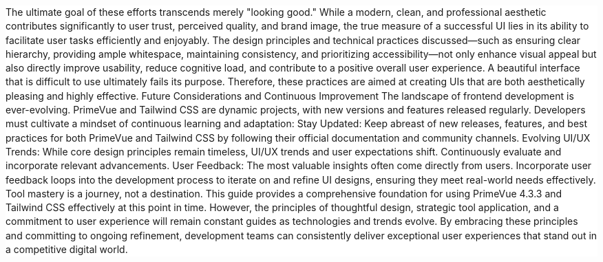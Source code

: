 The ultimate goal of these efforts transcends merely "looking good." While a modern, clean, and professional aesthetic contributes significantly to user trust, perceived quality, and brand image, the true measure of a successful UI lies in its ability to facilitate user tasks efficiently and enjoyably. The design principles and technical practices discussed—such as ensuring clear hierarchy, providing ample whitespace, maintaining consistency, and prioritizing accessibility—not only enhance visual appeal but also directly improve usability, reduce cognitive load, and contribute to a positive overall user experience. A beautiful interface that is difficult to use ultimately fails its purpose. Therefore, these practices are aimed at creating UIs that are both aesthetically pleasing and highly effective.
Future Considerations and Continuous Improvement
The landscape of frontend development is ever-evolving. PrimeVue and Tailwind CSS are dynamic projects, with new versions and features released regularly. Developers must cultivate a mindset of continuous learning and adaptation:
Stay Updated: Keep abreast of new releases, features, and best practices for both PrimeVue and Tailwind CSS by following their official documentation and community channels.
Evolving UI/UX Trends: While core design principles remain timeless, UI/UX trends and user expectations shift. Continuously evaluate and incorporate relevant advancements.
User Feedback: The most valuable insights often come directly from users. Incorporate user feedback loops into the development process to iterate on and refine UI designs, ensuring they meet real-world needs effectively.
Tool mastery is a journey, not a destination. This guide provides a comprehensive foundation for using PrimeVue 4.3.3 and Tailwind CSS effectively at this point in time. However, the principles of thoughtful design, strategic tool application, and a commitment to user experience will remain constant guides as technologies and trends evolve. By embracing these principles and committing to ongoing refinement, development teams can consistently deliver exceptional user experiences that stand out in a competitive digital world.
